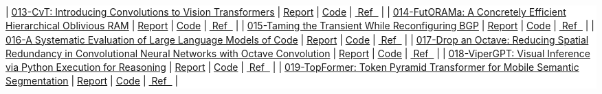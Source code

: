 | [013-CvT: Introducing Convolutions to Vision Transformers](https://ieeexplore.ieee.org/document/9710031)                                                                                                                                                                           | [Report](https://github.com/SZU-AdvTech-2023/013-CvT-Introducing-Convolutions-to-Vision-Transformers/blob/main/ResearchReport.pdf)                                              | [Code](https://github.com/SZU-AdvTech-2023/013-CvT-Introducing-Convolutions-to-Vision-Transformers)                                              | [&nbsp;Ref&nbsp;&nbsp;](https://github.com/SZU-AdvTech-2023/013-CvT-Introducing-Convolutions-to-Vision-Transformers/blob/main/citation.txt)                                              |
| [014-FutORAMa: A Concretely Efficient Hierarchical Oblivious RAM](https://dl.acm.org/doi/abs/10.1145/3576915.3623125)                                                                                                                                                              | [Report](https://github.com/SZU-AdvTech-2023/014-FutORAMa-A-Concretely-Efficient-Hierarchical-Oblivious-RAM/blob/main/ResearchReport.pdf)                                       | [Code](https://github.com/SZU-AdvTech-2023/014-FutORAMa-A-Concretely-Efficient-Hierarchical-Oblivious-RAM)                                       | [&nbsp;Ref&nbsp;&nbsp;](https://github.com/SZU-AdvTech-2023/014-FutORAMa-A-Concretely-Efficient-Hierarchical-Oblivious-RAM/blob/main/citation.txt)                                       |
| [015-Taming the Transient While Reconfiguring BGP](https://dl.acm.org/doi/abs/10.1145/3603269.3604855)                                                                                                                                                                             | [Report](https://github.com/SZU-AdvTech-2023/015-Taming-the-Transient-While-Reconfiguring-BGP/blob/main/ResearchReport.pdf)                                                     | [Code](https://github.com/SZU-AdvTech-2023/015-Taming-the-Transient-While-Reconfiguring-BGP)                                                     | [&nbsp;Ref&nbsp;&nbsp;](https://github.com/SZU-AdvTech-2023/015-Taming-the-Transient-While-Reconfiguring-BGP/blob/main/citation.txt)                                                     |
| [016-A Systematic Evaluation of Large Language Models of Code](https://arxiv.org/abs/2202.13169)                                                                                                                                                                                   | [Report](https://github.com/SZU-AdvTech-2023/016-A-Systematic-Evaluation-of-Large-Language-Models-of-Code/blob/main/ResearchReport.pdf)                                         | [Code](https://github.com/SZU-AdvTech-2023/016-A-Systematic-Evaluation-of-Large-Language-Models-of-Code)                                         | [&nbsp;Ref&nbsp;&nbsp;](https://github.com/SZU-AdvTech-2023/016-A-Systematic-Evaluation-of-Large-Language-Models-of-Code/blob/main/citation.txt)                                         |
| [017-Drop an Octave: Reducing Spatial Redundancy in Convolutional Neural Networks with Octave Convolution](https://openaccess.thecvf.com/content_ICCV_2019/html/Chen_Drop_an_Octave_Reducing_Spatial_Redundancy_in_Convolutional_Neural_Networks_ICCV_2019_paper.html)             | [Report](https://github.com/SZU-AdvTech-2023/017-Drop-an-Octave-Reducing-Spatial-Redundancy-in-Convolutional-Neural-Networks-with-Octave-Convolu/blob/main/ResearchReport.pdf)  | [Code](https://github.com/SZU-AdvTech-2023/017-Drop-an-Octave-Reducing-Spatial-Redundancy-in-Convolutional-Neural-Networks-with-Octave-Convolu)  | [&nbsp;Ref&nbsp;&nbsp;](https://github.com/SZU-AdvTech-2023/017-Drop-an-Octave-Reducing-Spatial-Redundancy-in-Convolutional-Neural-Networks-with-Octave-Convolu/blob/main/citation.txt)  |
| [018-ViperGPT: Visual Inference via Python Execution for Reasoning](https://arxiv.org/abs/2303.08128)                                                                                                                                                                              | [Report](https://github.com/SZU-AdvTech-2023/018-ViperGPT-Visual-Inference-via-Python-Execution-for-Reasoning/blob/main/ResearchReport.pdf)                                     | [Code](https://github.com/SZU-AdvTech-2023/018-ViperGPT-Visual-Inference-via-Python-Execution-for-Reasoning)                                     | [&nbsp;Ref&nbsp;&nbsp;](https://github.com/SZU-AdvTech-2023/018-ViperGPT-Visual-Inference-via-Python-Execution-for-Reasoning/blob/main/citation.txt)                                     |
| [019-TopFormer: Token Pyramid Transformer for Mobile Semantic Segmentation](https://arxiv.org/abs/2204.05525)                                                                                                                                                                      | [Report](https://github.com/SZU-AdvTech-2023/019-TopFormer-Token-Pyramid-Transformer-for-Mobile-Semantic-Segmentation/blob/main/ResearchReport.pdf)                             | [Code](https://github.com/SZU-AdvTech-2023/019-TopFormer-Token-Pyramid-Transformer-for-Mobile-Semantic-Segmentation)                             | [&nbsp;Ref&nbsp;&nbsp;](https://github.com/SZU-AdvTech-2023/019-TopFormer-Token-Pyramid-Transformer-for-Mobile-Semantic-Segmentation/blob/main/citation.txt)                             |